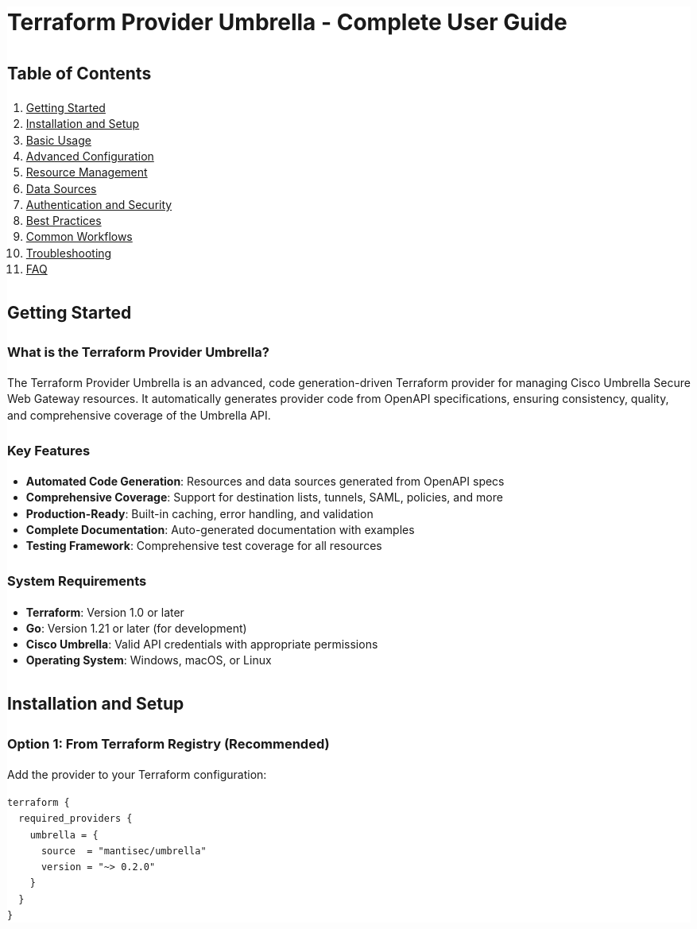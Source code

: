 # Terraform Provider Umbrella - Complete User Guide

## Table of Contents

1. [Getting Started](#getting-started)
2. [Installation and Setup](#installation-and-setup)
3. [Basic Usage](#basic-usage)
4. [Advanced Configuration](#advanced-configuration)
5. [Resource Management](#resource-management)
6. [Data Sources](#data-sources)
7. [Authentication and Security](#authentication-and-security)
8. [Best Practices](#best-practices)
9. [Common Workflows](#common-workflows)
10. [Troubleshooting](#troubleshooting)
11. [FAQ](#faq)

## Getting Started

### What is the Terraform Provider Umbrella?

The Terraform Provider Umbrella is an advanced, code generation-driven Terraform provider for managing Cisco Umbrella Secure Web Gateway resources. It automatically generates provider code from OpenAPI specifications, ensuring consistency, quality, and comprehensive coverage of the Umbrella API.

### Key Features

- **Automated Code Generation**: Resources and data sources generated from OpenAPI specs
- **Comprehensive Coverage**: Support for destination lists, tunnels, SAML, policies, and more
- **Production-Ready**: Built-in caching, error handling, and validation
- **Complete Documentation**: Auto-generated documentation with examples
- **Testing Framework**: Comprehensive test coverage for all resources

### System Requirements

- **Terraform**: Version 1.0 or later
- **Go**: Version 1.21 or later (for development)
- **Cisco Umbrella**: Valid API credentials with appropriate permissions
- **Operating System**: Windows, macOS, or Linux

## Installation and Setup

### Option 1: From Terraform Registry (Recommended)

Add the provider to your Terraform configuration:

```hcl
terraform {
  required_providers {
    umbrella = {
      source  = "mantisec/umbrella"
      version = "~> 0.2.0"
    }
  }
}
```
